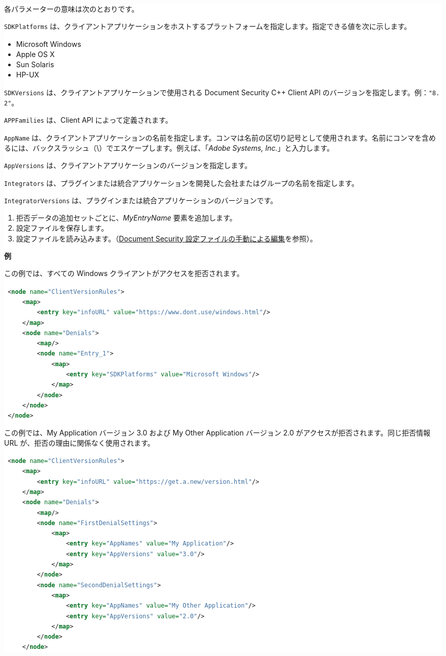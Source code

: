    各パラメーターの意味は次のとおりです。

   `SDKPlatforms` は、クライアントアプリケーションをホストするプラットフォームを指定します。指定できる値を次に示します。

   * Microsoft Windows
   * Apple OS X
   * Sun Solaris
   * HP-UX

   `SDKVersions` は、クライアントアプリケーションで使用される Document Security C++ Client API のバージョンを指定します。例：`"8.2"`。

   `APPFamilies` は、Client API によって定義されます。

   `AppName` は、クライアントアプリケーションの名前を指定します。コンマは名前の区切り記号として使用されます。名前にコンマを含めるには、バックスラッシュ（\）でエスケープします。例えば、「*Adobe Systems\, Inc.*」と入力します。

   `AppVersions` は、クライアントアプリケーションのバージョンを指定します。

   `Integrators` は、プラグインまたは統合アプリケーションを開発した会社またはグループの名前を指定します。

   `IntegratorVersions` は、プラグインまたは統合アプリケーションのバージョンです。

1. 拒否データの追加セットごとに、*MyEntryName* 要素を追加します。
1. 設定ファイルを保存します。
1. 設定ファイルを読み込みます。（[Document Security 設定ファイルの手動による編集](configuring-client-server-options.md#manually-editing-the-document-security-configuration-file)を参照）。

**例**

この例では、すべての Windows クライアントがアクセスを拒否されます。

```xml
 <node name="ClientVersionRules">
     <map>
         <entry key="infoURL" value="https://www.dont.use/windows.html"/>
     </map>
     <node name="Denials">
         <map/>
         <node name="Entry_1">
             <map>
                 <entry key="SDKPlatforms" value="Microsoft Windows"/>
             </map>
         </node>
     </node>
 </node>
```

この例では、My Application バージョン 3.0 および My Other Application バージョン 2.0 がアクセスが拒否されます。同じ拒否情報 URL が、拒否の理由に関係なく使用されます。

```xml
 <node name="ClientVersionRules">
     <map>
         <entry key="infoURL" value="https://get.a.new/version.html"/>
     </map>
     <node name="Denials">
         <map/>
         <node name="FirstDenialSettings">
             <map>
                 <entry key="AppNames" value="My Application"/>
                 <entry key="AppVersions" value="3.0"/>
             </map>
         </node>
         <node name="SecondDenialSettings">
             <map>
                 <entry key="AppNames" value="My Other Application"/>
                 <entry key="AppVersions" value="2.0"/>
             </map>
         </node>
     </node>
```